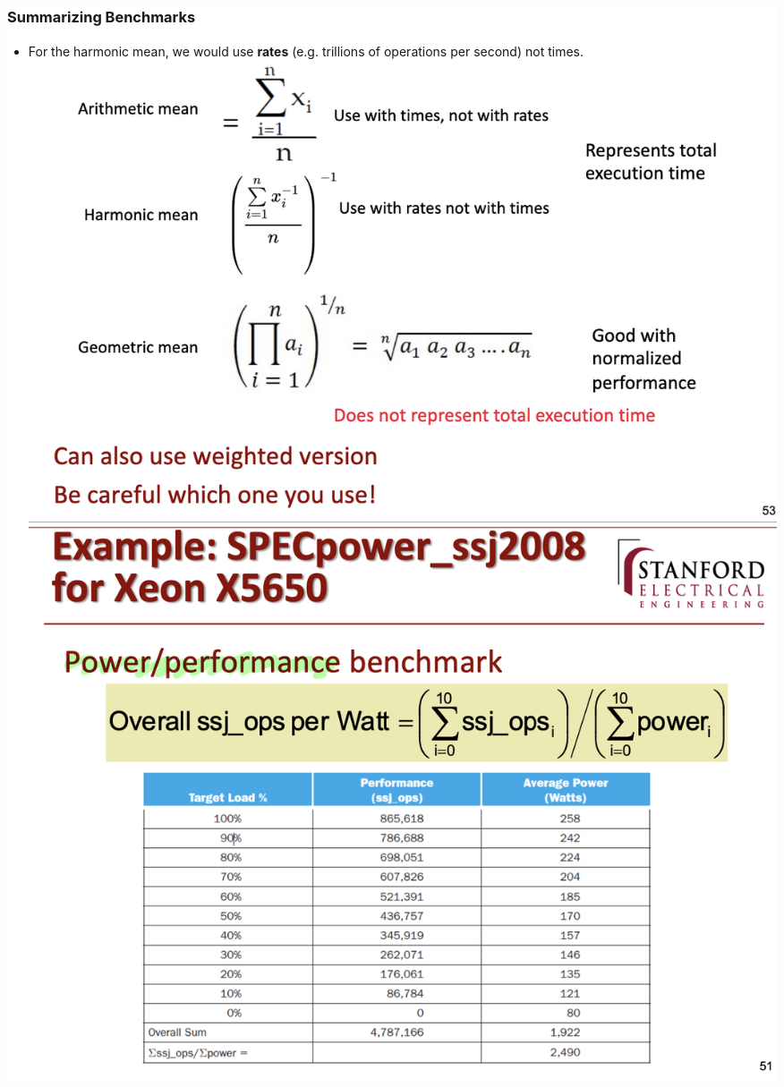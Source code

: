 ### Summarizing Benchmarks
* For the harmonic mean, we would use **rates** (e.g. trillions of operations per second) not times.
![Pasted image 20250123134748](../../attachments/Pasted%20image%2020250123134748.png)![Pasted image 20250123134829](../../attachments/Pasted%20image%2020250123134829.png)